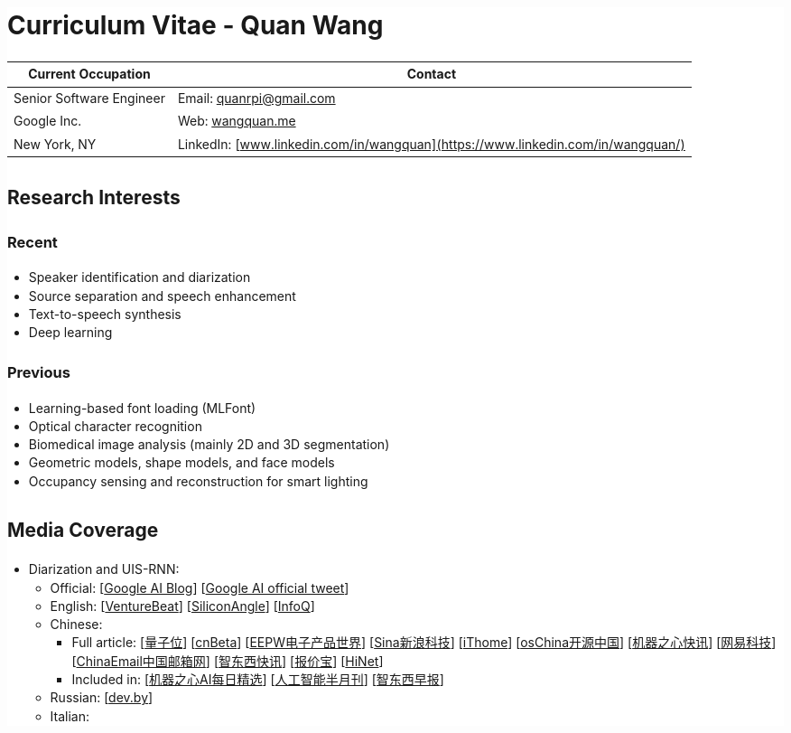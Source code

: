 # Curriculum Vitae - Quan Wang


| Current Occupation| Contact|
|-------------------|--------|
| Senior Software Engineer | Email: [quanrpi@gmail.com](mailto:quanrpi@gmail.com) |
| Google Inc. | Web: [wangquan.me](https://wangquan.me/) |
| New York, NY | LinkedIn: [www.linkedin.com/in/wangquan](https://www.linkedin.com/in/wangquan/) |

## Research Interests

### Recent
*	Speaker identification and diarization
*	Source separation and speech enhancement
*	Text-to-speech synthesis
*	Deep learning

### Previous
*	Learning-based font loading (MLFont)
*	Optical character recognition
*	Biomedical image analysis (mainly 2D and 3D segmentation)
*	Geometric models, shape models, and face models
*	Occupancy sensing and reconstruction for smart lighting

## Media Coverage

* Diarization and UIS-RNN:
    * Official:
    [[Google AI Blog](https://ai.googleblog.com/2018/11/accurate-online-speaker-diarization.html)]
    [[Google AI official tweet](https://twitter.com/GoogleAI/status/1062095536256278528)]
    * English:
    [[VentureBeat](https://venturebeat.com/2018/11/12/google-open-sources-ai-that-can-distinguish-between-voices-with-92-percent-accuracy/)]
    [[SiliconAngle](https://siliconangle.com/2018/11/12/google-built-ai-model-can-accurately-distinguish-different-human-voices/)]
    [[InfoQ](https://www.infoq.com/news/2018/11/Google-AI-Voice)]
    * Chinese:
        * Full article:
        [[量子位](https://mp.weixin.qq.com/s/YOupCjU06JhRCZNCbMvAgQ)]
        [[cnBeta](https://www.cnbeta.com/articles/tech/787295.htm)]
        [[EEPW电子产品世界](http://www.eepw.com.cn/article/201811/394377.htm)]
        [[Sina新浪科技](https://tech.sina.com.cn/it/2018-11-13/doc-ihmutuea9658316.shtml)]
        [[iThome](https://www.ithome.com.tw/news/126984)]
        [[osChina开源中国](http://oschina.net/news/101780/fully-super-vised-speaker-diarization)]
        [[机器之心快讯](https://www.jiqizhixin.com/dailies/92fb72c6-4e83-49d1-af63-e6103fa6840b)]
        [[网易科技](http://tech.163.com/18/1113/11/E0G6J5HI00097U7T.html)]
        [[ChinaEmail中国邮箱网](http://www.chinaemail.com.cn/blog/content/9652/%E8%B0%B7%E6%AD%8C%E5%BC%80%E6%BA%90AI%E8%83%BD%E5%8C%BA%E5%88%86%E5%A3%B0%E9%9F%B3-%E5%87%86%E7%A1%AE%E7%8E%87%E8%BE%BE92%25.html)]
        [[智东西快讯](http://zhidx.com/news/9005.html)]
        [[报价宝](http://www.baojiabao.com/bjbnews/zh201811131700226357.html)]
        [[HiNet](https://times.hinet.net/news/22076118)]
        * Included in:
        [[机器之心AI每日精选](https://www.jiqizhixin.com/topics/2018-11-13)]
        [[人工智能半月刊](http://finance.sina.com.cn/stock/stockzmt/2018-11-17/doc-ihnyuqhh3951826.shtml)]
        [[智东西早报](http://www.sohu.com/a/275211682_115978)]
    * Russian:
    [[dev.by](https://dev.by/news/google-otkryla-ii-algoritm-kotoryi-raspoznayot-golosa-s-92-procentnoi-tochnostyu)]
    * Italian:
